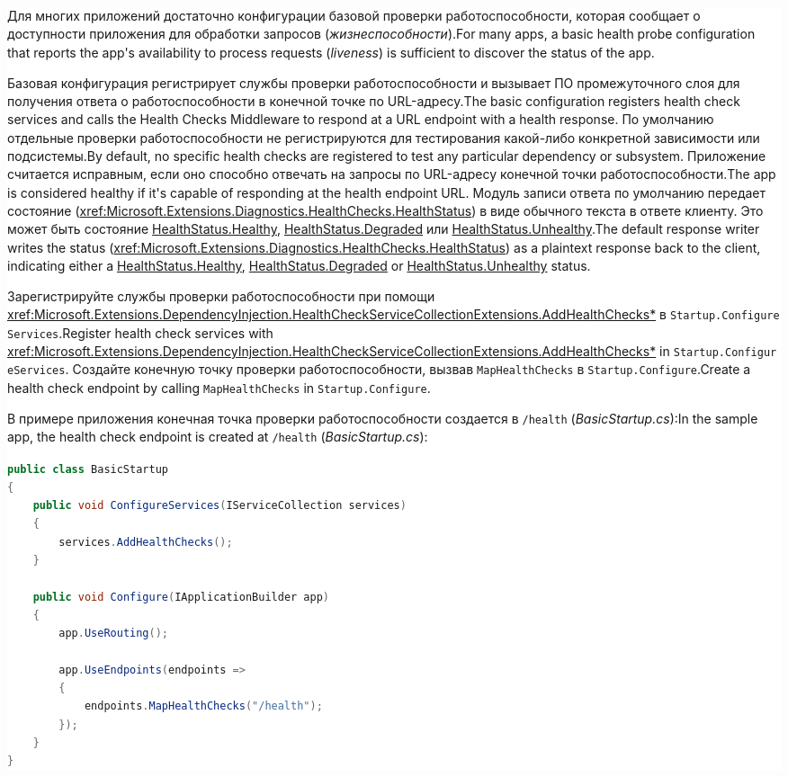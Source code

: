 <span data-ttu-id="3d6e4-136">Для многих приложений достаточно конфигурации базовой проверки работоспособности, которая сообщает о доступности приложения для обработки запросов (*жизнеспособности*).</span><span class="sxs-lookup"><span data-stu-id="3d6e4-136">For many apps, a basic health probe configuration that reports the app's availability to process requests (*liveness*) is sufficient to discover the status of the app.</span></span>

<span data-ttu-id="3d6e4-137">Базовая конфигурация регистрирует службы проверки работоспособности и вызывает ПО промежуточного слоя для получения ответа о работоспособности в конечной точке по URL-адресу.</span><span class="sxs-lookup"><span data-stu-id="3d6e4-137">The basic configuration registers health check services and calls the Health Checks Middleware to respond at a URL endpoint with a health response.</span></span> <span data-ttu-id="3d6e4-138">По умолчанию отдельные проверки работоспособности не регистрируются для тестирования какой-либо конкретной зависимости или подсистемы.</span><span class="sxs-lookup"><span data-stu-id="3d6e4-138">By default, no specific health checks are registered to test any particular dependency or subsystem.</span></span> <span data-ttu-id="3d6e4-139">Приложение считается исправным, если оно способно отвечать на запросы по URL-адресу конечной точки работоспособности.</span><span class="sxs-lookup"><span data-stu-id="3d6e4-139">The app is considered healthy if it's capable of responding at the health endpoint URL.</span></span> <span data-ttu-id="3d6e4-140">Модуль записи ответа по умолчанию передает состояние (<xref:Microsoft.Extensions.Diagnostics.HealthChecks.HealthStatus>) в виде обычного текста в ответе клиенту. Это может быть состояние [HealthStatus.Healthy](xref:Microsoft.Extensions.Diagnostics.HealthChecks.HealthStatus), [HealthStatus.Degraded](xref:Microsoft.Extensions.Diagnostics.HealthChecks.HealthStatus) или [HealthStatus.Unhealthy](xref:Microsoft.Extensions.Diagnostics.HealthChecks.HealthStatus).</span><span class="sxs-lookup"><span data-stu-id="3d6e4-140">The default response writer writes the status (<xref:Microsoft.Extensions.Diagnostics.HealthChecks.HealthStatus>) as a plaintext response back to the client, indicating either a [HealthStatus.Healthy](xref:Microsoft.Extensions.Diagnostics.HealthChecks.HealthStatus), [HealthStatus.Degraded](xref:Microsoft.Extensions.Diagnostics.HealthChecks.HealthStatus) or [HealthStatus.Unhealthy](xref:Microsoft.Extensions.Diagnostics.HealthChecks.HealthStatus) status.</span></span>

<span data-ttu-id="3d6e4-141">Зарегистрируйте службы проверки работоспособности при помощи <xref:Microsoft.Extensions.DependencyInjection.HealthCheckServiceCollectionExtensions.AddHealthChecks*> в `Startup.ConfigureServices`.</span><span class="sxs-lookup"><span data-stu-id="3d6e4-141">Register health check services with <xref:Microsoft.Extensions.DependencyInjection.HealthCheckServiceCollectionExtensions.AddHealthChecks*> in `Startup.ConfigureServices`.</span></span> <span data-ttu-id="3d6e4-142">Создайте конечную точку проверки работоспособности, вызвав `MapHealthChecks` в `Startup.Configure`.</span><span class="sxs-lookup"><span data-stu-id="3d6e4-142">Create a health check endpoint by calling `MapHealthChecks` in `Startup.Configure`.</span></span>

<span data-ttu-id="3d6e4-143">В примере приложения конечная точка проверки работоспособности создается в `/health` (*BasicStartup.cs*):</span><span class="sxs-lookup"><span data-stu-id="3d6e4-143">In the sample app, the health check endpoint is created at `/health` (*BasicStartup.cs*):</span></span>

```csharp
public class BasicStartup
{
    public void ConfigureServices(IServiceCollection services)
    {
        services.AddHealthChecks();
    }

    public void Configure(IApplicationBuilder app)
    {
        app.UseRouting();

        app.UseEndpoints(endpoints =>
        {
            endpoints.MapHealthChecks("/health");
        });
    }
}
```
